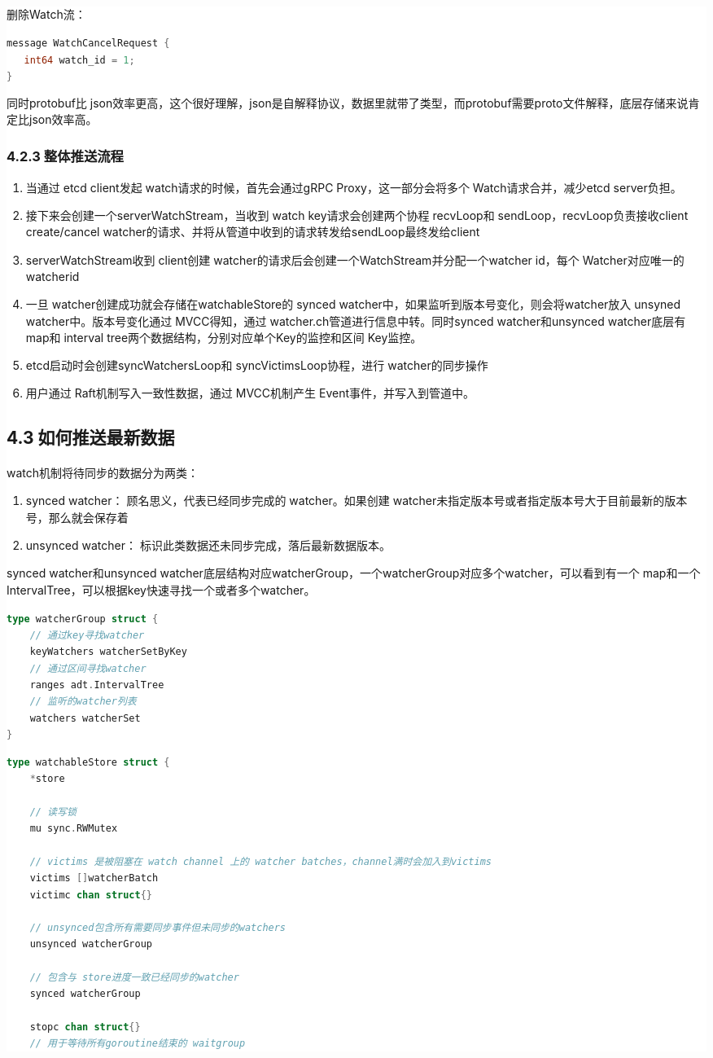 删除Watch流：

```go
message WatchCancelRequest {
   int64 watch_id = 1;
}
```

同时protobuf比 json效率更高，这个很好理解，json是自解释协议，数据里就带了类型，而protobuf需要proto文件解释，底层存储来说肯定比json效率高。

### 4.2.3 整体推送流程

1.  当通过 etcd client发起 watch请求的时候，首先会通过gRPC Proxy，这一部分会将多个 Watch请求合并，减少etcd server负担。
    
2.  接下来会创建一个serverWatchStream，当收到 watch key请求会创建两个协程 recvLoop和 sendLoop，recvLoop负责接收client create/cancel watcher的请求、并将从管道中收到的请求转发给sendLoop最终发给client
    
3.  serverWatchStream收到 client创建 watcher的请求后会创建一个WatchStream并分配一个watcher id，每个 Watcher对应唯一的 watcherid
    
4.  一旦 watcher创建成功就会存储在watchableStore的 synced watcher中，如果监听到版本号变化，则会将watcher放入 unsyned watcher中。版本号变化通过 MVCC得知，通过 watcher.ch管道进行信息中转。同时synced watcher和unsynced watcher底层有 map和 interval tree两个数据结构，分别对应单个Key的监控和区间 Key监控。
    
5.  etcd启动时会创建syncWatchersLoop和 syncVictimsLoop协程，进行 watcher的同步操作
    
6.  用户通过 Raft机制写入一致性数据，通过 MVCC机制产生 Event事件，并写入到管道中。
    

## 4.3 如何推送最新数据

watch机制将待同步的数据分为两类：

1.  synced watcher： 顾名思义，代表已经同步完成的 watcher。如果创建 watcher未指定版本号或者指定版本号大于目前最新的版本号，那么就会保存着
    
2.  unsynced watcher： 标识此类数据还未同步完成，落后最新数据版本。
    

synced watcher和unsynced watcher底层结构对应watcherGroup，一个watcherGroup对应多个watcher，可以看到有一个 map和一个IntervalTree，可以根据key快速寻找一个或者多个watcher。

```go
type watcherGroup struct {
	// 通过key寻找watcher
	keyWatchers watcherSetByKey
	// 通过区间寻找watcher
	ranges adt.IntervalTree
	// 监听的watcher列表
	watchers watcherSet
}
```

```go
type watchableStore struct {
	*store

	// 读写锁
	mu sync.RWMutex

	// victims 是被阻塞在 watch channel 上的 watcher batches，channel满时会加入到victims
	victims []watcherBatch
	victimc chan struct{}

	// unsynced包含所有需要同步事件但未同步的watchers
	unsynced watcherGroup

	// 包含与 store进度一致已经同步的watcher
	synced watcherGroup

	stopc chan struct{}
	// 用于等待所有goroutine结束的 waitgroup
```